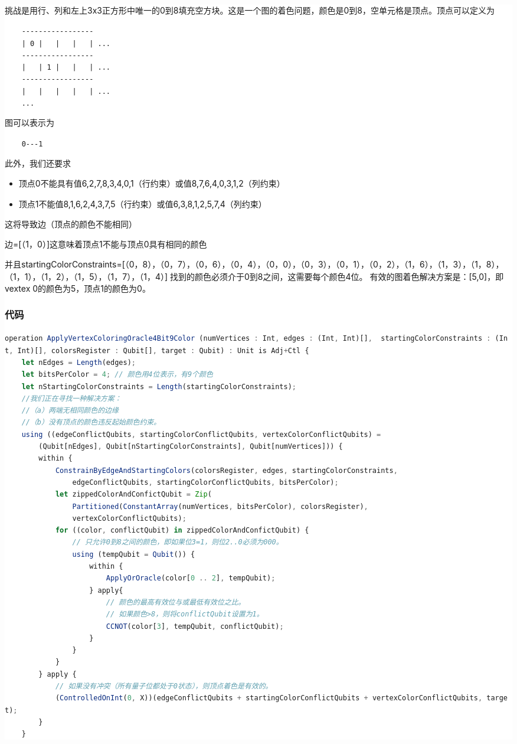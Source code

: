 挑战是用行、列和左上3x3正方形中唯一的0到8填充空方块。这是一个图的着色问题，颜色是0到8，空单元格是顶点。顶点可以定义为

```  
    -----------------
    | 0 |   |   |   | ...
    -----------------
    |   | 1 |   |   | ...
    -----------------
    |   |   |   |   | ...
    ...
```
图可以表示为
```
    0---1 
```

此外，我们还要求

  - 顶点0不能具有值6,2,7,8,3,4,0,1（行约束）或值8,7,6,4,0,3,1,2（列约束）

  - 顶点1不能值8,1,6,2,4,3,7,5（行约束）或值6,3,8,1,2,5,7,4（列约束）
  
这将导致边（顶点的颜色不能相同）

边=[（1，0）]这意味着顶点1不能与顶点0具有相同的颜色

并且startingColorConstraints=[（0，8），（0，7），（0，6），（0，4），（0，0），（0，3），（0，1），（0，2），（1，6），（1，3），（1，8），（1，1），（1，2），（1，5），（1，7），（1，4）]
找到的颜色必须介于0到8之间，这需要每个颜色4位。
有效的图着色解决方案是：[5,0]，即vextex 0的颜色为5，顶点1的颜色为0。

### 代码

```javascript
operation ApplyVertexColoringOracle4Bit9Color (numVertices : Int, edges : (Int, Int)[],  startingColorConstraints : (Int, Int)[], colorsRegister : Qubit[], target : Qubit) : Unit is Adj+Ctl {
    let nEdges = Length(edges);
    let bitsPerColor = 4; // 颜色用4位表示，有9个颜色
    let nStartingColorConstraints = Length(startingColorConstraints);
    //我们正在寻找一种解决方案：
    //（a）两端无相同颜色的边缘
    //（b）没有顶点的颜色违反起始颜色约束。
    using ((edgeConflictQubits, startingColorConflictQubits, vertexColorConflictQubits) = 
        (Qubit[nEdges], Qubit[nStartingColorConstraints], Qubit[numVertices])) {
        within {
            ConstrainByEdgeAndStartingColors(colorsRegister, edges, startingColorConstraints, 
                edgeConflictQubits, startingColorConflictQubits, bitsPerColor);
            let zippedColorAndConfictQubit = Zip(
                Partitioned(ConstantArray(numVertices, bitsPerColor), colorsRegister),
                vertexColorConflictQubits);
            for ((color, conflictQubit) in zippedColorAndConfictQubit) {
                // 只允许0到8之间的颜色，即如果位3=1，则位2..0必须为000。
                using (tempQubit = Qubit()) {
                    within {
                        ApplyOrOracle(color[0 .. 2], tempQubit);
                    } apply{
                        // 颜色的最高有效位与或最低有效位之比。
                        // 如果颜色>8，则将conflictQubit设置为1。
                        CCNOT(color[3], tempQubit, conflictQubit);
                    }
                }
            }
        } apply {
            // 如果没有冲突（所有量子位都处于0状态），则顶点着色是有效的。
            (ControlledOnInt(0, X))(edgeConflictQubits + startingColorConflictQubits + vertexColorConflictQubits, target);
        }
    }
```
